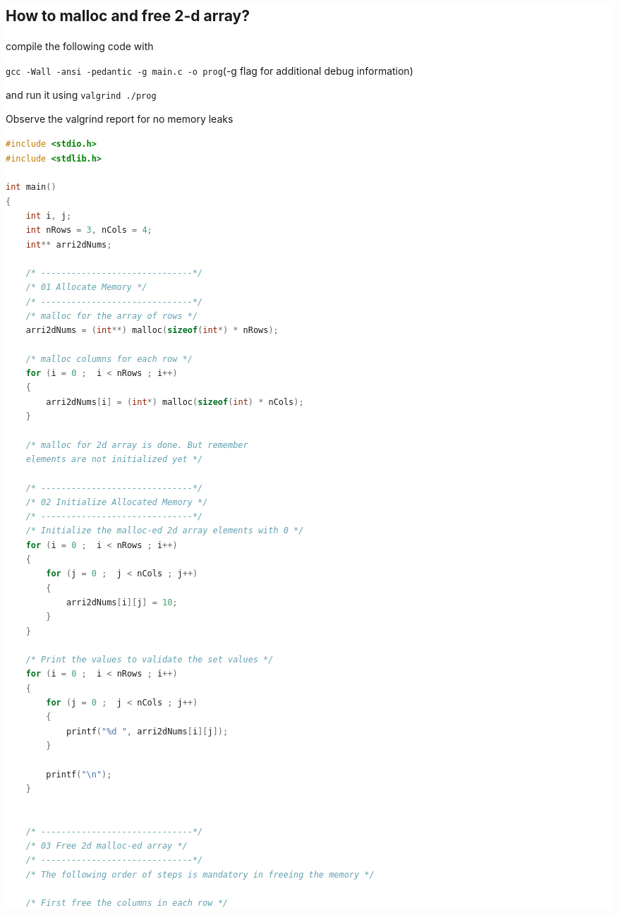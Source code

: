 ## How to malloc and free 2-d array?

compile the following code with&#x20;

`gcc -Wall -ansi -pedantic -g main.c -o prog`(-g flag for additional debug information)&#x20;

and run it using `valgrind ./prog`

&#x20;Observe the valgrind report for no memory leaks

```c
#include <stdio.h>
#include <stdlib.h>

int main()
{
    int i, j;
    int nRows = 3, nCols = 4;
    int** arri2dNums;

    /* ------------------------------*/
    /* 01 Allocate Memory */
    /* ------------------------------*/
    /* malloc for the array of rows */
    arri2dNums = (int**) malloc(sizeof(int*) * nRows);
    
    /* malloc columns for each row */
    for (i = 0 ;  i < nRows ; i++)
    {
        arri2dNums[i] = (int*) malloc(sizeof(int) * nCols); 
    }

    /* malloc for 2d array is done. But remember 
    elements are not initialized yet */

    /* ------------------------------*/
    /* 02 Initialize Allocated Memory */
    /* ------------------------------*/
    /* Initialize the malloc-ed 2d array elements with 0 */
    for (i = 0 ;  i < nRows ; i++)
    {
        for (j = 0 ;  j < nCols ; j++)
        {
            arri2dNums[i][j] = 10;
        }
    }

    /* Print the values to validate the set values */
    for (i = 0 ;  i < nRows ; i++)
    {
        for (j = 0 ;  j < nCols ; j++)
        {
            printf("%d ", arri2dNums[i][j]);
        }

        printf("\n");
    }

    
    /* ------------------------------*/
    /* 03 Free 2d malloc-ed array */
    /* ------------------------------*/
    /* The following order of steps is mandatory in freeing the memory */
    
    /* First free the columns in each row */
```